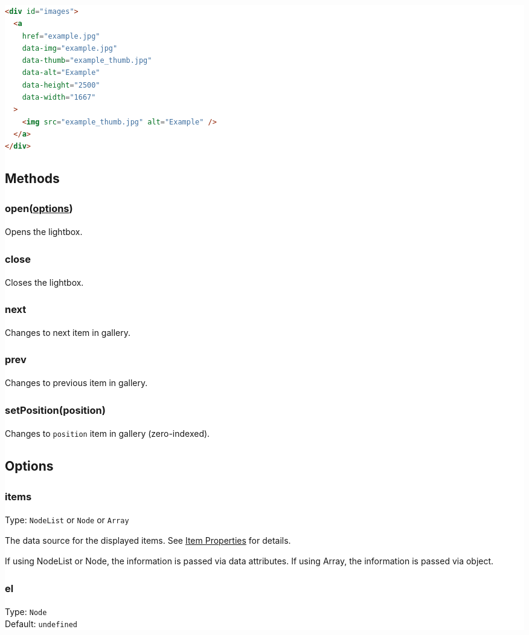 ```html
<div id="images">
  <a
    href="example.jpg"
    data-img="example.jpg"
    data-thumb="example_thumb.jpg"
    data-alt="Example"
    data-height="2500"
    data-width="1667"
  >
    <img src="example_thumb.jpg" alt="Example" />
  </a>
</div>
```

## Methods

### open([options](#options))

Opens the lightbox.

### close

Closes the lightbox.

### next

Changes to next item in gallery.

### prev

Changes to previous item in gallery.

### setPosition(position)

Changes to `position` item in gallery (zero-indexed).

## Options

### items

Type: `NodeList` or `Node` or `Array`

The data source for the displayed items. See [Item Properties](#item-properties) for details.

If using NodeList or Node, the information is passed via data attributes. If using Array, the information is passed via object.

### el

Type: `Node`<br>
Default: `undefined`
